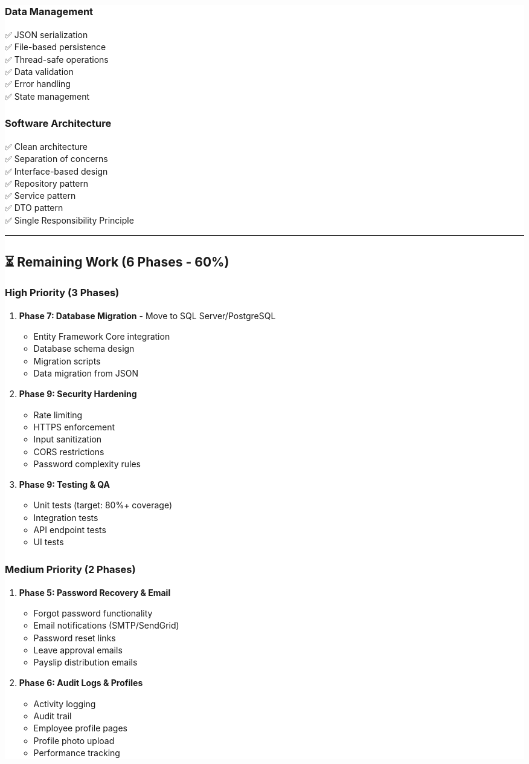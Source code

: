### Data Management
✅ JSON serialization  
✅ File-based persistence  
✅ Thread-safe operations  
✅ Data validation  
✅ Error handling  
✅ State management  

### Software Architecture
✅ Clean architecture  
✅ Separation of concerns  
✅ Interface-based design  
✅ Repository pattern  
✅ Service pattern  
✅ DTO pattern  
✅ Single Responsibility Principle  

---

## ⏳ Remaining Work (6 Phases - 60%)

### High Priority (3 Phases)
1. **Phase 7: Database Migration** - Move to SQL Server/PostgreSQL
   - Entity Framework Core integration
   - Database schema design
   - Migration scripts
   - Data migration from JSON

2. **Phase 9: Security Hardening**
   - Rate limiting
   - HTTPS enforcement
   - Input sanitization
   - CORS restrictions
   - Password complexity rules

3. **Phase 9: Testing & QA**
   - Unit tests (target: 80%+ coverage)
   - Integration tests
   - API endpoint tests
   - UI tests

### Medium Priority (2 Phases)
1. **Phase 5: Password Recovery & Email**
   - Forgot password functionality
   - Email notifications (SMTP/SendGrid)
   - Password reset links
   - Leave approval emails
   - Payslip distribution emails

2. **Phase 6: Audit Logs & Profiles**
   - Activity logging
   - Audit trail
   - Employee profile pages
   - Profile photo upload
   - Performance tracking
